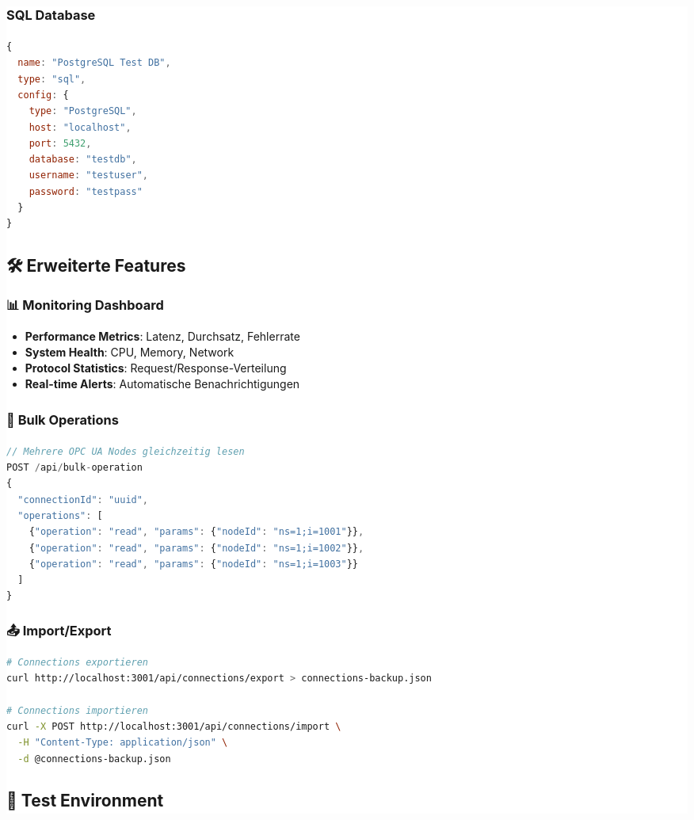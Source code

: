 ### SQL Database
```javascript
{
  name: "PostgreSQL Test DB",
  type: "sql",
  config: {
    type: "PostgreSQL",
    host: "localhost",
    port: 5432,
    database: "testdb",
    username: "testuser",
    password: "testpass"
  }
}
```

## 🛠️ **Erweiterte Features**

### 📊 **Monitoring Dashboard**
- **Performance Metrics**: Latenz, Durchsatz, Fehlerrate
- **System Health**: CPU, Memory, Network
- **Protocol Statistics**: Request/Response-Verteilung
- **Real-time Alerts**: Automatische Benachrichtigungen

### 🔄 **Bulk Operations**
```javascript
// Mehrere OPC UA Nodes gleichzeitig lesen
POST /api/bulk-operation
{
  "connectionId": "uuid",
  "operations": [
    {"operation": "read", "params": {"nodeId": "ns=1;i=1001"}},
    {"operation": "read", "params": {"nodeId": "ns=1;i=1002"}},
    {"operation": "read", "params": {"nodeId": "ns=1;i=1003"}}
  ]
}
```

### 📤 **Import/Export**
```bash
# Connections exportieren
curl http://localhost:3001/api/connections/export > connections-backup.json

# Connections importieren
curl -X POST http://localhost:3001/api/connections/import \
  -H "Content-Type: application/json" \
  -d @connections-backup.json
```

## 🧪 **Test Environment**
